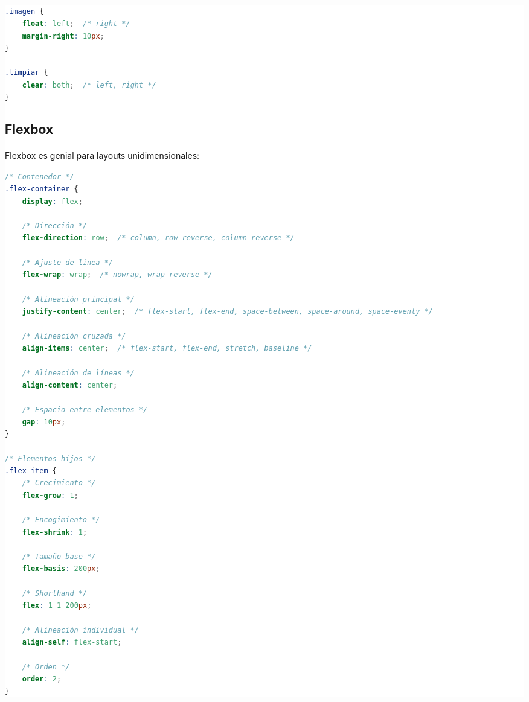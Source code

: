 ```css
.imagen {
    float: left;  /* right */
    margin-right: 10px;
}

.limpiar {
    clear: both;  /* left, right */
}
```

## Flexbox

Flexbox es genial para layouts unidimensionales:

```css
/* Contenedor */
.flex-container {
    display: flex;
    
    /* Dirección */
    flex-direction: row;  /* column, row-reverse, column-reverse */
    
    /* Ajuste de línea */
    flex-wrap: wrap;  /* nowrap, wrap-reverse */
    
    /* Alineación principal */
    justify-content: center;  /* flex-start, flex-end, space-between, space-around, space-evenly */
    
    /* Alineación cruzada */
    align-items: center;  /* flex-start, flex-end, stretch, baseline */
    
    /* Alineación de líneas */
    align-content: center;
    
    /* Espacio entre elementos */
    gap: 10px;
}

/* Elementos hijos */
.flex-item {
    /* Crecimiento */
    flex-grow: 1;
    
    /* Encogimiento */
    flex-shrink: 1;
    
    /* Tamaño base */
    flex-basis: 200px;
    
    /* Shorthand */
    flex: 1 1 200px;
    
    /* Alineación individual */
    align-self: flex-start;
    
    /* Orden */
    order: 2;
}
```
